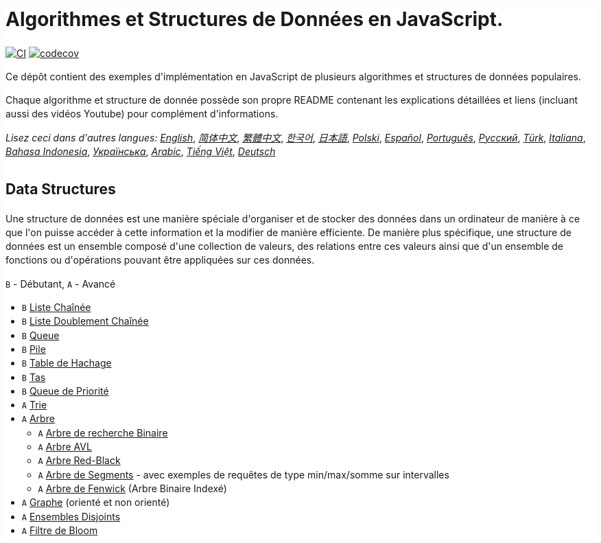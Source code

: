 # Algorithmes et Structures de Données en JavaScript.

[![CI](https://github.com/trekhleb/javascript-algorithms/workflows/CI/badge.svg)](https://github.com/trekhleb/javascript-algorithms/actions?query=workflow%3ACI+branch%3Amaster)
[![codecov](https://codecov.io/gh/trekhleb/javascript-algorithms/branch/master/graph/badge.svg)](https://codecov.io/gh/trekhleb/javascript-algorithms)

Ce dépôt contient des exemples d'implémentation en JavaScript de plusieurs
algorithmes et structures de données populaires.

Chaque algorithme et structure de donnée possède son propre README contenant
les explications détaillées et liens (incluant aussi des vidéos Youtube) pour
complément d'informations.

_Lisez ceci dans d'autres langues:_
[_English_](https://github.com/trekhleb/javascript-algorithms/),
[_简体中文_](README.zh-CN.md),
[_繁體中文_](README.zh-TW.md),
[_한국어_](README.ko-KR.md),
[_日本語_](README.ja-JP.md),
[_Polski_](README.pl-PL.md),
[_Español_](README.es-ES.md),
[_Português_](README.pt-BR.md),
[_Русский_](README.ru-RU.md),
[_Türk_](README.tr-TR.md),
[_Italiana_](README.it-IT.md),
[_Bahasa Indonesia_](README.id-ID.md),
[_Українська_](README.uk-UA.md),
[_Arabic_](README.ar-AR.md),
[_Tiếng Việt_](README.vi-VN.md),
[_Deutsch_](README.de-DE.md)

## Data Structures

Une structure de données est une manière spéciale d'organiser et de stocker
des données dans un ordinateur de manière à ce que l'on puisse accéder à
cette information et la modifier de manière efficiente. De manière plus
spécifique, une structure de données est un ensemble composé d'une collection
de valeurs, des relations entre ces valeurs ainsi que d'un ensemble de
fonctions ou d'opérations pouvant être appliquées sur ces données.

`B` - Débutant, `A` - Avancé

- `B` [Liste Chaînée](src/data-structures/linked-list)
- `B` [Liste Doublement Chaînée](src/data-structures/doubly-linked-list)
- `B` [Queue](src/data-structures/queue)
- `B` [Pile](src/data-structures/stack)
- `B` [Table de Hachage](src/data-structures/hash-table)
- `B` [Tas](src/data-structures/heap)
- `B` [Queue de Priorité](src/data-structures/priority-queue)
- `A` [Trie](src/data-structures/trie)
- `A` [Arbre](src/data-structures/tree)
  - `A` [Arbre de recherche Binaire](src/data-structures/tree/binary-search-tree)
  - `A` [Arbre AVL](src/data-structures/tree/avl-tree)
  - `A` [Arbre Red-Black](src/data-structures/tree/red-black-tree)
  - `A` [Arbre de Segments](src/data-structures/tree/segment-tree) - avec exemples de requêtes de type min/max/somme sur intervalles
  - `A` [Arbre de Fenwick](src/data-structures/tree/fenwick-tree) (Arbre Binaire Indexé)
- `A` [Graphe](src/data-structures/graph) (orienté et non orienté)
- `A` [Ensembles Disjoints](src/data-structures/disjoint-set)
- `A` [Filtre de Bloom](src/data-structures/bloom-filter)
